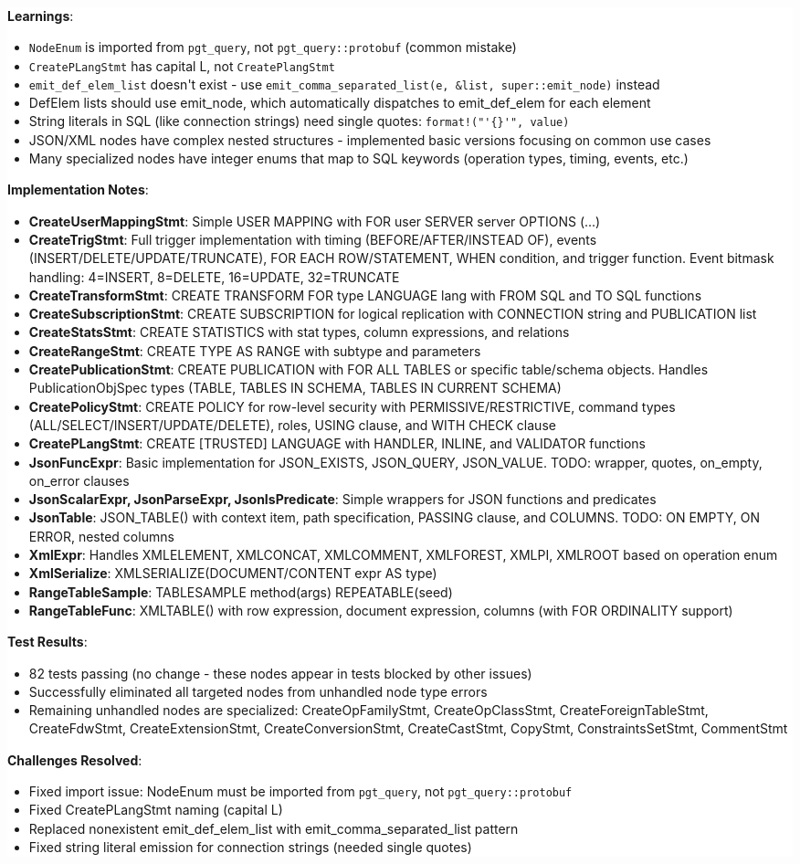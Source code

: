 **Learnings**:
- `NodeEnum` is imported from `pgt_query`, not `pgt_query::protobuf` (common mistake)
- `CreatePLangStmt` has capital L, not `CreatePlangStmt`
- `emit_def_elem_list` doesn't exist - use `emit_comma_separated_list(e, &list, super::emit_node)` instead
- DefElem lists should use emit_node, which automatically dispatches to emit_def_elem for each element
- String literals in SQL (like connection strings) need single quotes: `format!("'{}'", value)`
- JSON/XML nodes have complex nested structures - implemented basic versions focusing on common use cases
- Many specialized nodes have integer enums that map to SQL keywords (operation types, timing, events, etc.)

**Implementation Notes**:
- **CreateUserMappingStmt**: Simple USER MAPPING with FOR user SERVER server OPTIONS (...)
- **CreateTrigStmt**: Full trigger implementation with timing (BEFORE/AFTER/INSTEAD OF), events (INSERT/DELETE/UPDATE/TRUNCATE), FOR EACH ROW/STATEMENT, WHEN condition, and trigger function. Event bitmask handling: 4=INSERT, 8=DELETE, 16=UPDATE, 32=TRUNCATE
- **CreateTransformStmt**: CREATE TRANSFORM FOR type LANGUAGE lang with FROM SQL and TO SQL functions
- **CreateSubscriptionStmt**: CREATE SUBSCRIPTION for logical replication with CONNECTION string and PUBLICATION list
- **CreateStatsStmt**: CREATE STATISTICS with stat types, column expressions, and relations
- **CreateRangeStmt**: CREATE TYPE AS RANGE with subtype and parameters
- **CreatePublicationStmt**: CREATE PUBLICATION with FOR ALL TABLES or specific table/schema objects. Handles PublicationObjSpec types (TABLE, TABLES IN SCHEMA, TABLES IN CURRENT SCHEMA)
- **CreatePolicyStmt**: CREATE POLICY for row-level security with PERMISSIVE/RESTRICTIVE, command types (ALL/SELECT/INSERT/UPDATE/DELETE), roles, USING clause, and WITH CHECK clause
- **CreatePLangStmt**: CREATE [TRUSTED] LANGUAGE with HANDLER, INLINE, and VALIDATOR functions
- **JsonFuncExpr**: Basic implementation for JSON_EXISTS, JSON_QUERY, JSON_VALUE. TODO: wrapper, quotes, on_empty, on_error clauses
- **JsonScalarExpr, JsonParseExpr, JsonIsPredicate**: Simple wrappers for JSON functions and predicates
- **JsonTable**: JSON_TABLE() with context item, path specification, PASSING clause, and COLUMNS. TODO: ON EMPTY, ON ERROR, nested columns
- **XmlExpr**: Handles XMLELEMENT, XMLCONCAT, XMLCOMMENT, XMLFOREST, XMLPI, XMLROOT based on operation enum
- **XmlSerialize**: XMLSERIALIZE(DOCUMENT/CONTENT expr AS type)
- **RangeTableSample**: TABLESAMPLE method(args) REPEATABLE(seed)
- **RangeTableFunc**: XMLTABLE() with row expression, document expression, columns (with FOR ORDINALITY support)

**Test Results**:
- 82 tests passing (no change - these nodes appear in tests blocked by other issues)
- Successfully eliminated all targeted nodes from unhandled node type errors
- Remaining unhandled nodes are specialized: CreateOpFamilyStmt, CreateOpClassStmt, CreateForeignTableStmt, CreateFdwStmt, CreateExtensionStmt, CreateConversionStmt, CreateCastStmt, CopyStmt, ConstraintsSetStmt, CommentStmt

**Challenges Resolved**:
- Fixed import issue: NodeEnum must be imported from `pgt_query`, not `pgt_query::protobuf`
- Fixed CreatePLangStmt naming (capital L)
- Replaced nonexistent emit_def_elem_list with emit_comma_separated_list pattern
- Fixed string literal emission for connection strings (needed single quotes)
